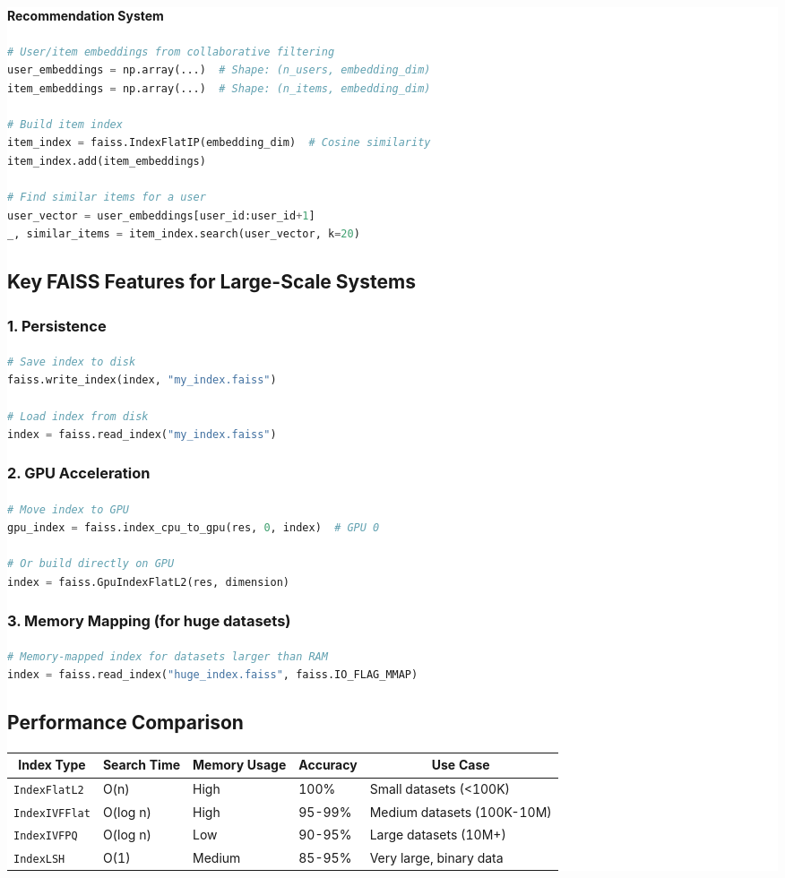 #### **Recommendation System**
```python
# User/item embeddings from collaborative filtering
user_embeddings = np.array(...)  # Shape: (n_users, embedding_dim)
item_embeddings = np.array(...)  # Shape: (n_items, embedding_dim)

# Build item index
item_index = faiss.IndexFlatIP(embedding_dim)  # Cosine similarity
item_index.add(item_embeddings)

# Find similar items for a user
user_vector = user_embeddings[user_id:user_id+1]
_, similar_items = item_index.search(user_vector, k=20)
```

## **Key FAISS Features for Large-Scale Systems**

### **1. Persistence**
```python
# Save index to disk
faiss.write_index(index, "my_index.faiss")

# Load index from disk
index = faiss.read_index("my_index.faiss")
```

### **2. GPU Acceleration**
```python
# Move index to GPU
gpu_index = faiss.index_cpu_to_gpu(res, 0, index)  # GPU 0

# Or build directly on GPU
index = faiss.GpuIndexFlatL2(res, dimension)
```

### **3. Memory Mapping (for huge datasets)**
```python
# Memory-mapped index for datasets larger than RAM
index = faiss.read_index("huge_index.faiss", faiss.IO_FLAG_MMAP)
```

## **Performance Comparison**

| Index Type | Search Time | Memory Usage | Accuracy | Use Case |
|------------|-------------|--------------|----------|----------|
| `IndexFlatL2` | O(n) | High | 100% | Small datasets (<100K) |
| `IndexIVFFlat` | O(log n) | High | 95-99% | Medium datasets (100K-10M) |
| `IndexIVFPQ` | O(log n) | Low | 90-95% | Large datasets (10M+) |
| `IndexLSH` | O(1) | Medium | 85-95% | Very large, binary data |
